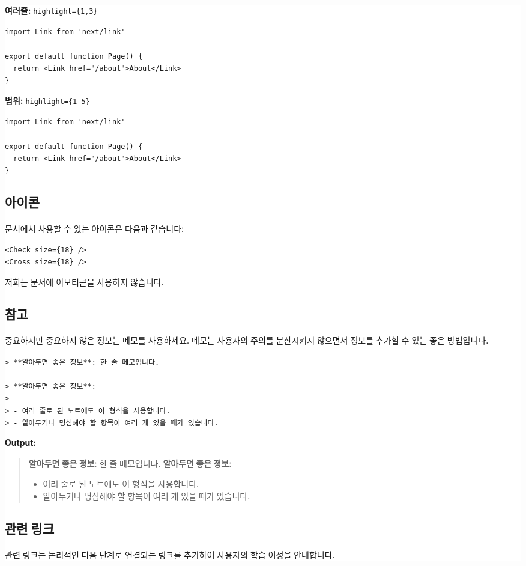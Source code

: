 **여러줄:** `highlight={1,3}`

```tsx filename="app/page.tsx" highlight={1,3}
import Link from 'next/link'

export default function Page() {
  return <Link href="/about">About</Link>
}
```

**범위:** `highlight={1-5}`

```tsx filename="app/page.tsx" highlight={1-5}
import Link from 'next/link'

export default function Page() {
  return <Link href="/about">About</Link>
}
```

## 아이콘

문서에서 사용할 수 있는 아이콘은 다음과 같습니다:

```mdx filename="mdx-icon.mdx"
<Check size={18} />
<Cross size={18} />
```

저희는 문서에 이모티콘을 사용하지 않습니다.

## 참고

중요하지만 중요하지 않은 정보는 메모를 사용하세요. 메모는 사용자의 주의를 분산시키지 않으면서 정보를 추가할 수 있는 좋은 방법입니다.

```mdx filename="notes.mdx"
> **알아두면 좋은 정보**: 한 줄 메모입니다.

> **알아두면 좋은 정보**:
>
> - 여러 줄로 된 노트에도 이 형식을 사용합니다.
> - 알아두거나 명심해야 할 항목이 여러 개 있을 때가 있습니다.
```

**Output:**

> **알아두면 좋은 정보**: 한 줄 메모입니다.
> **알아두면 좋은 정보**:
>
> - 여러 줄로 된 노트에도 이 형식을 사용합니다.
> - 알아두거나 명심해야 할 항목이 여러 개 있을 때가 있습니다.

## 관련 링크

관련 링크는 논리적인 다음 단계로 연결되는 링크를 추가하여 사용자의 학습 여정을 안내합니다.
